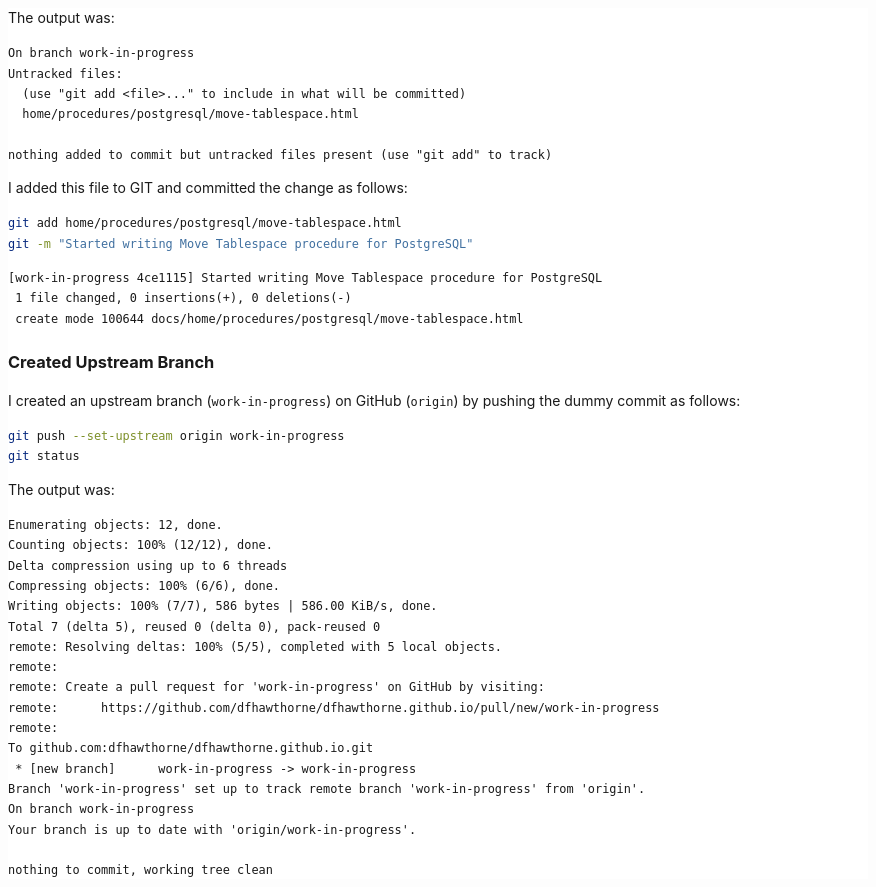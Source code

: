 The output was:

```text
On branch work-in-progress
Untracked files:
  (use "git add <file>..." to include in what will be committed)
  home/procedures/postgresql/move-tablespace.html

nothing added to commit but untracked files present (use "git add" to track)
```

I added this file to GIT and committed the change as follows:

```bash
git add home/procedures/postgresql/move-tablespace.html
git -m "Started writing Move Tablespace procedure for PostgreSQL"
```

```text
[work-in-progress 4ce1115] Started writing Move Tablespace procedure for PostgreSQL
 1 file changed, 0 insertions(+), 0 deletions(-)
 create mode 100644 docs/home/procedures/postgresql/move-tablespace.html
```

### Created Upstream Branch

I created an upstream branch (`work-in-progress`) on GitHub (`origin`) by pushing the dummy commit as follows:

```bash
git push --set-upstream origin work-in-progress
git status
```

The output was:

```text
Enumerating objects: 12, done.
Counting objects: 100% (12/12), done.
Delta compression using up to 6 threads
Compressing objects: 100% (6/6), done.
Writing objects: 100% (7/7), 586 bytes | 586.00 KiB/s, done.
Total 7 (delta 5), reused 0 (delta 0), pack-reused 0
remote: Resolving deltas: 100% (5/5), completed with 5 local objects.
remote: 
remote: Create a pull request for 'work-in-progress' on GitHub by visiting:
remote:      https://github.com/dfhawthorne/dfhawthorne.github.io/pull/new/work-in-progress
remote: 
To github.com:dfhawthorne/dfhawthorne.github.io.git
 * [new branch]      work-in-progress -> work-in-progress
Branch 'work-in-progress' set up to track remote branch 'work-in-progress' from 'origin'.
On branch work-in-progress
Your branch is up to date with 'origin/work-in-progress'.

nothing to commit, working tree clean
```
